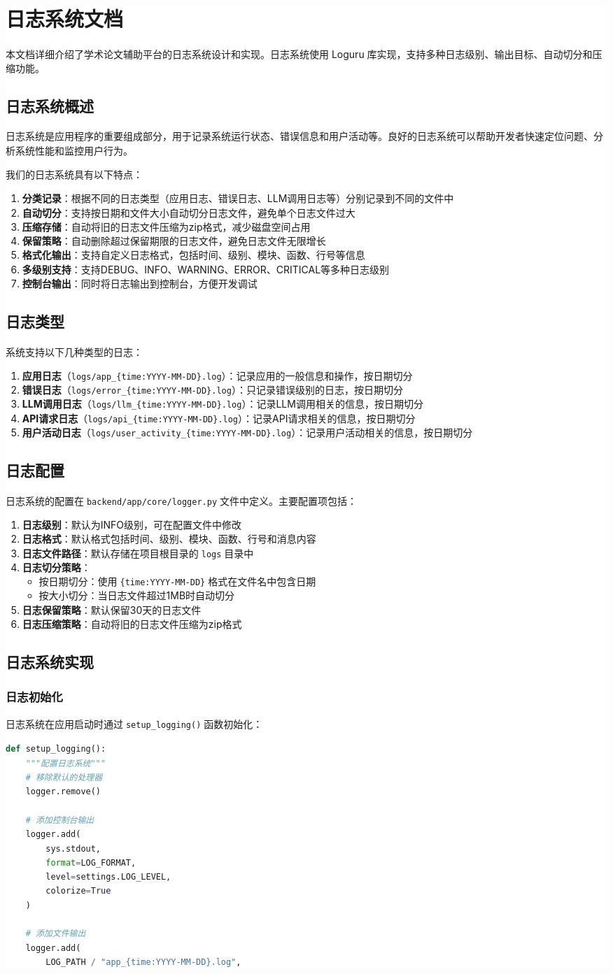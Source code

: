 # 日志系统文档

本文档详细介绍了学术论文辅助平台的日志系统设计和实现。日志系统使用 Loguru 库实现，支持多种日志级别、输出目标、自动切分和压缩功能。

## 日志系统概述

日志系统是应用程序的重要组成部分，用于记录系统运行状态、错误信息和用户活动等。良好的日志系统可以帮助开发者快速定位问题、分析系统性能和监控用户行为。

我们的日志系统具有以下特点：

1. **分类记录**：根据不同的日志类型（应用日志、错误日志、LLM调用日志等）分别记录到不同的文件中
2. **自动切分**：支持按日期和文件大小自动切分日志文件，避免单个日志文件过大
3. **压缩存储**：自动将旧的日志文件压缩为zip格式，减少磁盘空间占用
4. **保留策略**：自动删除超过保留期限的日志文件，避免日志文件无限增长
5. **格式化输出**：支持自定义日志格式，包括时间、级别、模块、函数、行号等信息
6. **多级别支持**：支持DEBUG、INFO、WARNING、ERROR、CRITICAL等多种日志级别
7. **控制台输出**：同时将日志输出到控制台，方便开发调试

## 日志类型

系统支持以下几种类型的日志：

1. **应用日志**（`logs/app_{time:YYYY-MM-DD}.log`）：记录应用的一般信息和操作，按日期切分
2. **错误日志**（`logs/error_{time:YYYY-MM-DD}.log`）：只记录错误级别的日志，按日期切分
3. **LLM调用日志**（`logs/llm_{time:YYYY-MM-DD}.log`）：记录LLM调用相关的信息，按日期切分
4. **API请求日志**（`logs/api_{time:YYYY-MM-DD}.log`）：记录API请求相关的信息，按日期切分
5. **用户活动日志**（`logs/user_activity_{time:YYYY-MM-DD}.log`）：记录用户活动相关的信息，按日期切分

## 日志配置

日志系统的配置在 `backend/app/core/logger.py` 文件中定义。主要配置项包括：

1. **日志级别**：默认为INFO级别，可在配置文件中修改
2. **日志格式**：默认格式包括时间、级别、模块、函数、行号和消息内容
3. **日志文件路径**：默认存储在项目根目录的 `logs` 目录中
4. **日志切分策略**：
   - 按日期切分：使用 `{time:YYYY-MM-DD}` 格式在文件名中包含日期
   - 按大小切分：当日志文件超过1MB时自动切分
5. **日志保留策略**：默认保留30天的日志文件
6. **日志压缩策略**：自动将旧的日志文件压缩为zip格式

## 日志系统实现

### 日志初始化

日志系统在应用启动时通过 `setup_logging()` 函数初始化：

```python
def setup_logging():
    """配置日志系统"""
    # 移除默认的处理器
    logger.remove()

    # 添加控制台输出
    logger.add(
        sys.stdout,
        format=LOG_FORMAT,
        level=settings.LOG_LEVEL,
        colorize=True
    )

    # 添加文件输出
    logger.add(
        LOG_PATH / "app_{time:YYYY-MM-DD}.log",
```